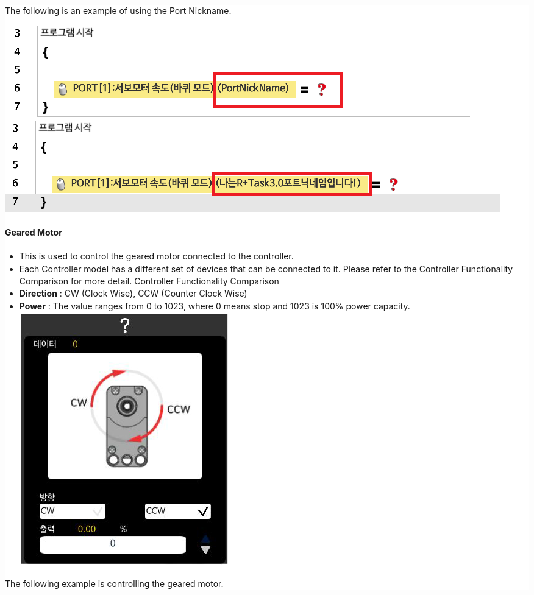 The following is an example of using the Port Nickname.  

![](/assets/images/sw/rplus_task3/port_nickname_02.png)  
![](/assets/images/sw/rplus_task3/port_nickname_03.png)

#### Geared Motor
- This is used to control the geared motor connected to the controller.
- Each Controller model has a different set of devices that can be connected to it. Please refer to the Controller Functionality Comparison for more detail. Controller Functionality Comparison
- **Direction** : CW (Clock Wise), CCW (Counter Clock Wise)
- **Power** : The value ranges from 0 to 1023, where 0 means stop and 1023 is 100% power capacity.  
  ![](/assets/images/sw/rplus_task3/task3_070.png)

The following example is controlling the geared motor.
